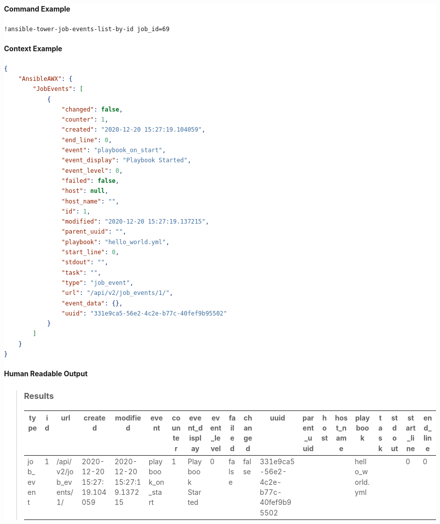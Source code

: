 #### Command Example
```!ansible-tower-job-events-list-by-id job_id=69```

#### Context Example
```json
{
    "AnsibleAWX": {
        "JobEvents": [
            {
                "changed": false,
                "counter": 1,
                "created": "2020-12-20 15:27:19.104059",
                "end_line": 0,
                "event": "playbook_on_start",
                "event_display": "Playbook Started",
                "event_level": 0,
                "failed": false,
                "host": null,
                "host_name": "",
                "id": 1,
                "modified": "2020-12-20 15:27:19.137215",
                "parent_uuid": "",
                "playbook": "hello_world.yml",
                "start_line": 0,
                "stdout": "",
                "task": "",
                "type": "job_event",
                "url": "/api/v2/job_events/1/",
                "event_data": {},
                "uuid": "331e9ca5-56e2-4c2e-b77c-40fef9b95502"
            }
        ]
    }
}
```

#### Human Readable Output

>### Results
>|type|id|url|created|modified|event|counter|event_display|event_level|failed|changed|uuid|parent_uuid|host|host_name|playbook|task|stdout|start_line|end_line|
>|---|---|---|---|---|---|---|---|---|---|---|---|---|---|---|---|---|---|---|---|
>| job_event | 1 | /api/v2/job_events/1/ | 2020-12-20 15:27:19.104059 | 2020-12-20 15:27:19.137215 | playbook_on_start | 1 | Playbook Started | 0 | false | false | 331e9ca5-56e2-4c2e-b77c-40fef9b95502 |  |  |  | hello_world.yml |  |  | 0 | 0 |

